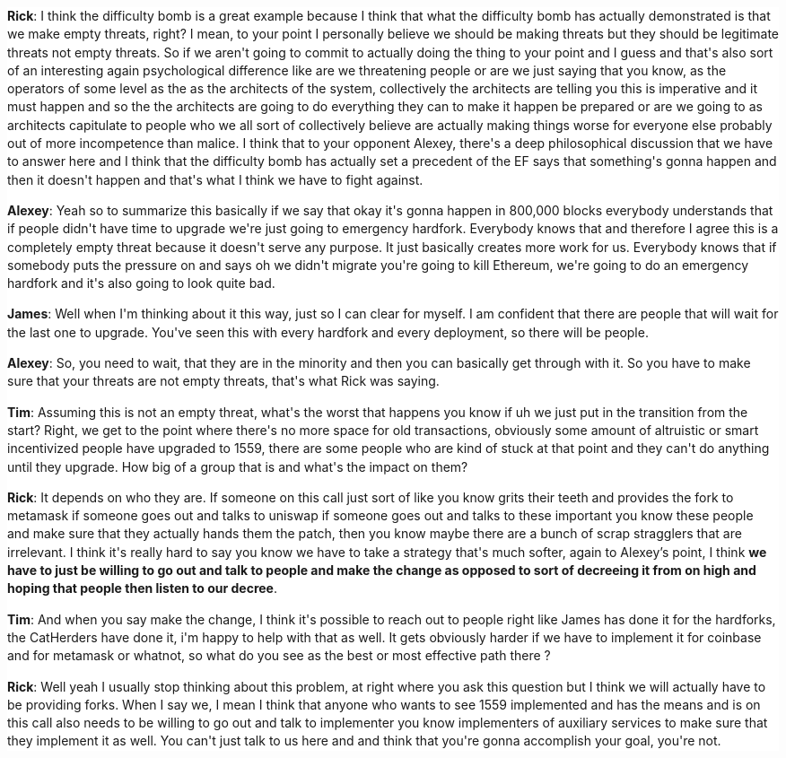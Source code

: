 **Rick**:  I think the difficulty bomb is a great example because I think that what the difficulty bomb has actually demonstrated is that we make empty threats, right? I mean, to your point  I personally believe we should be making threats but they should be legitimate threats not empty threats.  So if we aren't going to commit to actually doing the thing to your point  and I guess and that's also sort of an interesting again psychological difference like are we threatening people or are we just saying that you know, as the operators of some level as the as the architects of the system, collectively the architects are telling you this is imperative and it must happen and so the the architects are going to do everything they can to make it happen be prepared or are we going to as architects capitulate to people who we all sort of collectively believe are actually making things worse for everyone else probably out of more incompetence than malice. I think that to your opponent Alexey,  there's a deep philosophical discussion that we have to answer here and I think that the difficulty bomb has actually set a precedent of the EF says that something's gonna happen and then it doesn't happen and that's what I think we have to fight against.

**Alexey**:  Yeah so to summarize this basically if we say that okay it's gonna happen in 800,000 blocks everybody understands that if people didn't have time to upgrade we're just going to emergency hardfork. Everybody knows that and therefore I agree this is a completely empty threat because it doesn't serve any purpose. It just basically creates more work for us. Everybody knows that if somebody puts the pressure on and says oh we didn't migrate you're going to kill Ethereum, we're going to do an emergency hardfork and it's also going to look quite bad.

**James**: Well when I'm thinking about it this way, just so I can clear for myself. I am confident that there are people that will wait for the last one to upgrade. You've seen this with every hardfork and every deployment, so there will be people.

**Alexey**: So, you need to wait, that they are in the minority and then you can basically get through with it. So you have to make sure that your threats are not empty threats, that's what Rick was saying. 

**Tim**: Assuming this is not an empty threat, what's the worst that happens you know if uh we just put in the transition from the start? Right, we get to the point where there's no more space for old transactions, obviously some amount of altruistic or smart  incentivized people have upgraded to 1559, there are some people who are kind of stuck at that point and they can't do anything until they upgrade. How big of a group that is and what's the impact on them?

**Rick**: It depends on who they are. If someone on this call just sort of like you know grits their teeth and provides the fork to metamask if someone goes out and talks to uniswap if someone goes out and talks to these important you know these people and make sure that they actually hands them the patch, then you know maybe there are a bunch of scrap stragglers that are irrelevant. I think it's really hard to say you know we have to take a strategy that's much softer,  again to Alexey’s point, I think **we have to just be willing to go out and talk to people and make the change as opposed to sort of decreeing it from on high and hoping that people then listen to our decree**.

**Tim**: And when you say make the change, I think it's possible to reach out to people right like James has done it for the hardforks,  the CatHerders have done it, i'm happy to help with that as well. It gets obviously harder if we have to implement it for coinbase and for metamask or whatnot, so what do you see as the best or most effective path there ?

**Rick**: Well yeah I usually stop thinking about this problem, at right where you ask this question but I think we will actually have to be providing forks. When I say we,  I mean I think that anyone who wants to see 1559 implemented and has the means and is on this call also needs to be willing to go out and talk to  implementer you know implementers of auxiliary services to make sure that they implement it as well. You can't just talk to us here and and think that you're gonna accomplish your goal, you're not.
